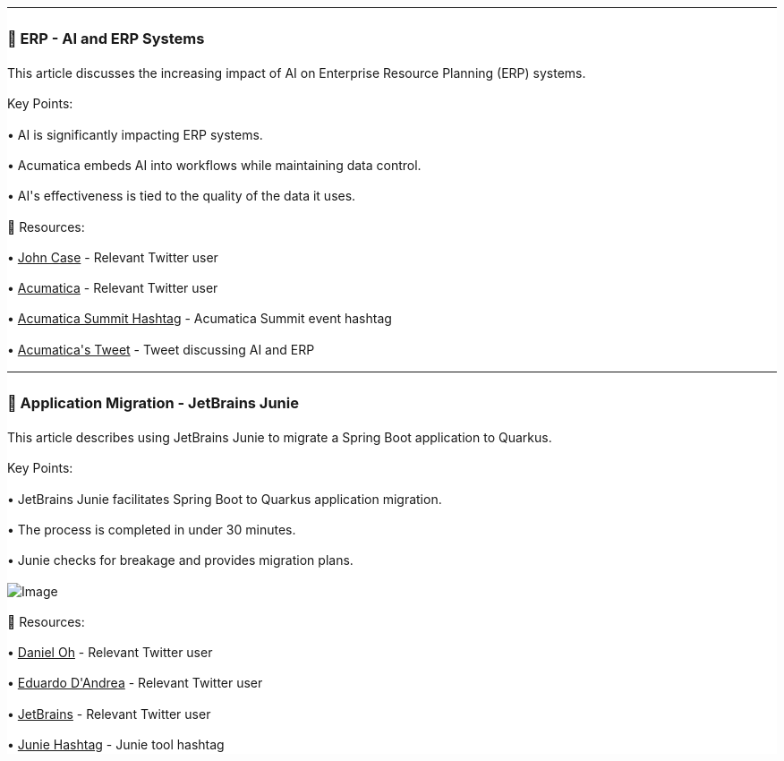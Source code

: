 

---

### 🤖 ERP - AI and ERP Systems

This article discusses the increasing impact of AI on Enterprise Resource Planning (ERP) systems.

Key Points:

• AI is significantly impacting ERP systems.


•  Acumatica embeds AI into workflows while maintaining data control.


• AI's effectiveness is tied to the quality of the data it uses.



🔗 Resources:

• [John Case](https://x.com/JohnCaseCEO) - Relevant Twitter user


• [Acumatica](https://x.com/Acumatica) - Relevant Twitter user


• [Acumatica Summit Hashtag](https://x.com/hashtag/AcumaticaSummit?src=hashtag_click) - Acumatica Summit event hashtag


• [Acumatica's Tweet](https://x.com/Acumatica/status/1907898492976058598) - Tweet discussing AI and ERP


---

### 🤖 Application Migration - JetBrains Junie

This article describes using JetBrains Junie to migrate a Spring Boot application to Quarkus.

Key Points:

• JetBrains Junie facilitates Spring Boot to Quarkus application migration.


• The process is completed in under 30 minutes.


• Junie checks for breakage and provides migration plans.


![Image](https://pbs.twimg.com/media/GnoOOPCWwAAx3Ju?format=jpg&name=small)

🔗 Resources:

• [Daniel Oh](https://x.com/danieloh30) - Relevant Twitter user


• [Eduardo D'Andrea](https://x.com/edeandrea) - Relevant Twitter user


• [JetBrains](https://x.com/jetbrains) - Relevant Twitter user


• [Junie Hashtag](https://x.com/hashtag/Junie?src=hashtag_click) - Junie tool hashtag
